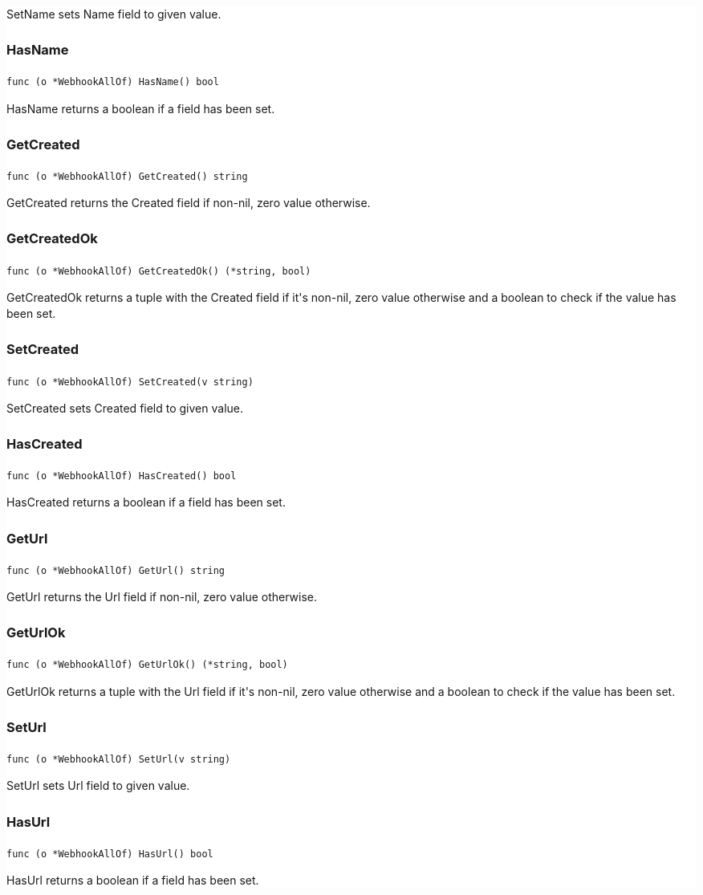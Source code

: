 SetName sets Name field to given value.

### HasName

`func (o *WebhookAllOf) HasName() bool`

HasName returns a boolean if a field has been set.

### GetCreated

`func (o *WebhookAllOf) GetCreated() string`

GetCreated returns the Created field if non-nil, zero value otherwise.

### GetCreatedOk

`func (o *WebhookAllOf) GetCreatedOk() (*string, bool)`

GetCreatedOk returns a tuple with the Created field if it's non-nil, zero value otherwise
and a boolean to check if the value has been set.

### SetCreated

`func (o *WebhookAllOf) SetCreated(v string)`

SetCreated sets Created field to given value.

### HasCreated

`func (o *WebhookAllOf) HasCreated() bool`

HasCreated returns a boolean if a field has been set.

### GetUrl

`func (o *WebhookAllOf) GetUrl() string`

GetUrl returns the Url field if non-nil, zero value otherwise.

### GetUrlOk

`func (o *WebhookAllOf) GetUrlOk() (*string, bool)`

GetUrlOk returns a tuple with the Url field if it's non-nil, zero value otherwise
and a boolean to check if the value has been set.

### SetUrl

`func (o *WebhookAllOf) SetUrl(v string)`

SetUrl sets Url field to given value.

### HasUrl

`func (o *WebhookAllOf) HasUrl() bool`

HasUrl returns a boolean if a field has been set.
